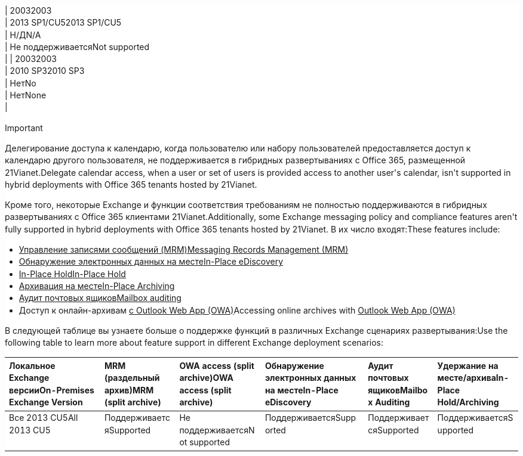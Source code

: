 | <span data-ttu-id="055ee-282">2003</span><span class="sxs-lookup"><span data-stu-id="055ee-282">2003</span></span>  <br/> | <span data-ttu-id="055ee-283">2013 SP1/CU5</span><span class="sxs-lookup"><span data-stu-id="055ee-283">2013 SP1/CU5</span></span>  <br/> | <span data-ttu-id="055ee-284">Н/Д</span><span class="sxs-lookup"><span data-stu-id="055ee-284">N/A</span></span>  <br/> | <span data-ttu-id="055ee-285">Не поддерживается</span><span class="sxs-lookup"><span data-stu-id="055ee-285">Not supported</span></span>  <br/> |
| <span data-ttu-id="055ee-286">2003</span><span class="sxs-lookup"><span data-stu-id="055ee-286">2003</span></span>  <br/> | <span data-ttu-id="055ee-287">2010 SP3</span><span class="sxs-lookup"><span data-stu-id="055ee-287">2010 SP3</span></span>  <br/> | <span data-ttu-id="055ee-288">Нет</span><span class="sxs-lookup"><span data-stu-id="055ee-288">No</span></span>  <br/> | <span data-ttu-id="055ee-289">Нет</span><span class="sxs-lookup"><span data-stu-id="055ee-289">None</span></span>  <br/> |

   
> [!IMPORTANT]
>  <span data-ttu-id="055ee-290">Делегирование доступа к календарю, когда пользователю или набору пользователей предоставляется доступ к календарю другого пользователя, не поддерживается в гибридных развертываниях с Office 365, размещенной 21Vianet.</span><span class="sxs-lookup"><span data-stu-id="055ee-290">Delegate calendar access, when a user or set of users is provided access to another user's calendar, isn't supported in hybrid deployments with Office 365 tenants hosted by 21Vianet.</span></span> 
  
 <span data-ttu-id="055ee-291">Кроме того, некоторые Exchange и функции соответствия требованиям не полностью поддерживаются в гибридных развертываниях с Office 365 клиентами 21Vianet.</span><span class="sxs-lookup"><span data-stu-id="055ee-291">Additionally, some Exchange messaging policy and compliance features aren't fully supported in hybrid deployments with Office 365 tenants hosted by 21Vianet.</span></span> <span data-ttu-id="055ee-292">В их число входят:</span><span class="sxs-lookup"><span data-stu-id="055ee-292">These features include:</span></span>

- [<span data-ttu-id="055ee-293">Управление записями сообщений (MRM)</span><span class="sxs-lookup"><span data-stu-id="055ee-293">Messaging Records Management (MRM)</span></span>](/exchange/security-and-compliance/messaging-records-management/messaging-records-management) 
- [<span data-ttu-id="055ee-294">Обнаружение электронных данных на месте</span><span class="sxs-lookup"><span data-stu-id="055ee-294">In-Place eDiscovery</span></span>](/exchange/security-and-compliance/in-place-ediscovery/in-place-ediscovery) 
- [<span data-ttu-id="055ee-295">In-Place Hold</span><span class="sxs-lookup"><span data-stu-id="055ee-295">In-Place Hold</span></span>](/exchange/security-and-compliance/in-place-and-litigation-holds) 
- [<span data-ttu-id="055ee-296">Архивация на месте</span><span class="sxs-lookup"><span data-stu-id="055ee-296">In-Place Archiving</span></span>](/exchange/in-place-archiving-in-exchange-2013-exchange-2013-help)
- [<span data-ttu-id="055ee-297">Аудит почтовых ящиков</span><span class="sxs-lookup"><span data-stu-id="055ee-297">Mailbox auditing</span></span>](/exchange/security-and-compliance/exchange-auditing-reports/exchange-auditing-reports)
- <span data-ttu-id="055ee-298">Доступ к онлайн-архивам [с Outlook Web App (OWA)](/exchange/clients-and-mobile-in-exchange-online/outlook-on-the-web/outlook-on-the-web)</span><span class="sxs-lookup"><span data-stu-id="055ee-298">Accessing online archives with [Outlook Web App (OWA)](/exchange/clients-and-mobile-in-exchange-online/outlook-on-the-web/outlook-on-the-web)</span></span> 

<span data-ttu-id="055ee-299">В следующей таблице вы узнаете больше о поддержке функций в различных Exchange сценариях развертывания:</span><span class="sxs-lookup"><span data-stu-id="055ee-299">Use the following table to learn more about feature support in different Exchange deployment scenarios:</span></span> 

|<span data-ttu-id="055ee-300">**Локальное Exchange версии**</span><span class="sxs-lookup"><span data-stu-id="055ee-300">**On-Premises Exchange Version**</span></span>|<span data-ttu-id="055ee-301">**MRM (раздельный архив)**</span><span class="sxs-lookup"><span data-stu-id="055ee-301">**MRM (split archive)**</span></span>|<span data-ttu-id="055ee-302">**OWA access (split archive)**</span><span class="sxs-lookup"><span data-stu-id="055ee-302">**OWA access (split archive)**</span></span>|<span data-ttu-id="055ee-303">**Обнаружение электронных данных на месте**</span><span class="sxs-lookup"><span data-stu-id="055ee-303">**In-Place eDiscovery**</span></span>|<span data-ttu-id="055ee-304">**Аудит почтовых ящиков**</span><span class="sxs-lookup"><span data-stu-id="055ee-304">**Mailbox Auditing**</span></span>|<span data-ttu-id="055ee-305">**Удержание на месте/архива**</span><span class="sxs-lookup"><span data-stu-id="055ee-305">**In-Place Hold/Archiving**</span></span>|
|:-----|:-----|:-----|:-----|:-----|:-----|
| <span data-ttu-id="055ee-306">Все 2013 CU5</span><span class="sxs-lookup"><span data-stu-id="055ee-306">All 2013 CU5</span></span>  <br/> | <span data-ttu-id="055ee-307">Поддерживается</span><span class="sxs-lookup"><span data-stu-id="055ee-307">Supported</span></span> <br/>  | <span data-ttu-id="055ee-308">Не поддерживается</span><span class="sxs-lookup"><span data-stu-id="055ee-308">Not supported</span></span> <br/>  | <span data-ttu-id="055ee-309">Поддерживается</span><span class="sxs-lookup"><span data-stu-id="055ee-309">Supported</span></span> <br/>  | <span data-ttu-id="055ee-310">Поддерживается</span><span class="sxs-lookup"><span data-stu-id="055ee-310">Supported</span></span>  <br/> | <span data-ttu-id="055ee-311">Поддерживается</span><span class="sxs-lookup"><span data-stu-id="055ee-311">Supported</span></span> <br/> |